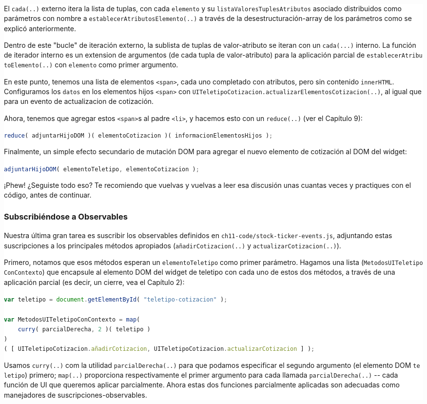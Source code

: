 El `cada(..)` externo itera la lista de tuplas, con cada `elemento` y su `listaValoresTuplesAtributos` asociado distribuidos como parámetros con nombre a `establecerAtributosElemento(..)` a través de la desestructuración-array de los parámetros como se explicó anteriormente.

Dentro de este "bucle" de iteración externo, la sublista de tuplas de valor-atributo se iteran con un `cada(...)` interno. La función de iterador interno es un extension de argumentos (de cada tupla de valor-atributo) para la aplicación parcial de `establecerAtributoElemento(..)` con `elemento` como primer argumento.

En este punto, tenemos una lista de elementos `<span>`, cada uno completado con atributos, pero sin contenido `innerHTML`. Configuramos los `datos` en los elementos hijos `<span>` con `UITeletipoCotizacion.actualizarElementosCotizacion(..)`, al igual que para un evento de actualizacion de cotización.

Ahora, tenemos que agregar estos `<span>`s al padre `<li>`, y hacemos esto con un `reduce(..)` (ver el Capítulo 9):

```js
reduce( adjuntarHijoDOM )( elementoCotizacion )( informacionElementosHijos );
```

Finalmente, un simple efecto secundario de mutación DOM para agregar el nuevo elemento de cotización al DOM del widget:

```js
adjuntarHijoDOM( elementoTeletipo, elementoCotizacion );
```

¡Phew! ¿Seguiste todo eso? Te recomiendo que vuelvas y vuelvas a leer esa discusión unas cuantas veces y practiques con el código, antes de continuar.

### Subscribiéndose a Observables

Nuestra última gran tarea es suscribir los observables definidos en `ch11-code/stock-ticker-events.js`, adjuntando estas suscripciones a los principales métodos apropiados (`añadirCotizacion(..)` y `actualizarCotizacion(..)`).

Primero, notamos que esos métodos esperan un `elementoTeletipo` como primer parámetro. Hagamos una lista (`MetodosUITeletipoConContexto`) que encapsule al elemento DOM del widget de teletipo con cada uno de estos dos métodos, a través de una aplicación parcial (es decir, un cierre, vea el Capítulo 2):

```js
var teletipo = document.getElementById( "teletipo-cotizacion" );

var MetodosUITeletipoConContexto = map(
    curry( parcialDerecha, 2 )( teletipo )
)
( [ UITeletipoCotizacion.añadirCotizacion, UITeletipoCotizacion.actualizarCotizacion ] );
```

Usamos `curry(..)` com la utilidad `parcialDerecha(..)` para que podamos especificar el segundo argumento (el elemento DOM `teletipo`) primero; `map(..)` proporciona respectivamente el primer argumento para cada llamada `parcialDerecha(..)` -- cada función de UI que queremos aplicar parcialmente. Ahora estas dos funciones parcialmente aplicadas son adecuadas como manejadores de suscripciones-observables.
